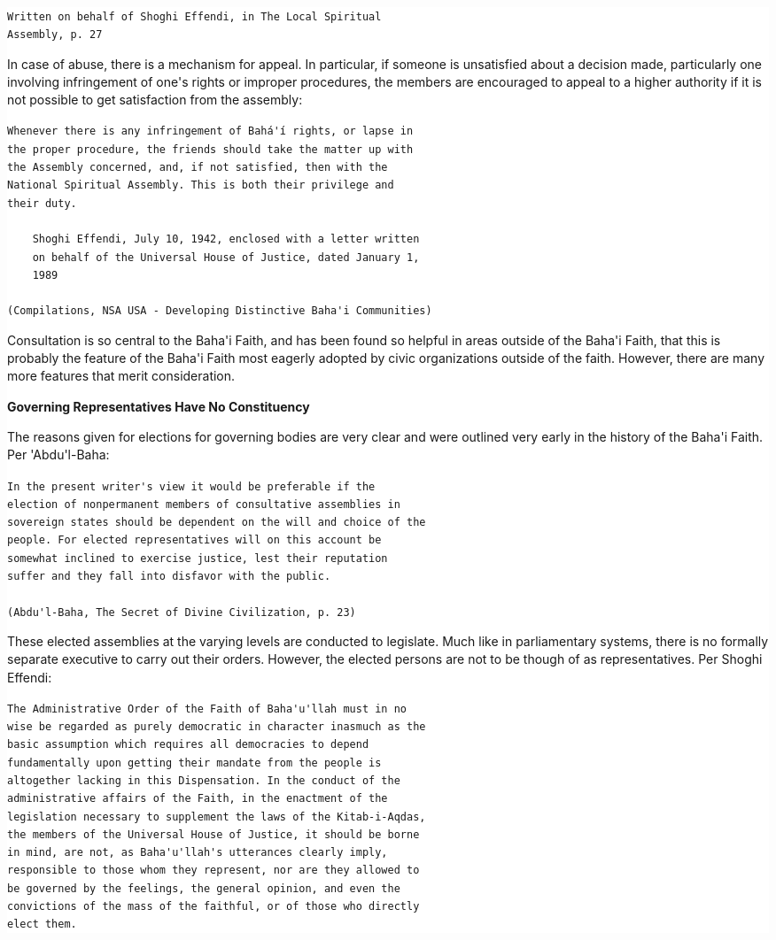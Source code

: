     Written on behalf of Shoghi Effendi, in The Local Spiritual
    Assembly, p. 27

In case of abuse, there is a mechanism for appeal. In particular, if
someone is unsatisfied about a decision made, particularly one
involving infringement of one's rights or improper procedures, the
members are encouraged to appeal to a higher authority if it is not
possible to get satisfaction from the assembly:

    Whenever there is any infringement of Bahá'í rights, or lapse in
    the proper procedure, the friends should take the matter up with
    the Assembly concerned, and, if not satisfied, then with the
    National Spiritual Assembly. This is both their privilege and
    their duty.

        Shoghi Effendi, July 10, 1942, enclosed with a letter written
        on behalf of the Universal House of Justice, dated January 1,
        1989

	(Compilations, NSA USA - Developing Distinctive Baha'i Communities)

Consultation is so central to the Baha'i Faith, and has been found so
helpful in areas outside of the Baha'i Faith, that this is probably
the feature of the Baha'i Faith most eagerly adopted by civic
organizations outside of the faith. However, there are many more
features that merit consideration.

**Governing Representatives Have No Constituency**

The reasons given for elections for governing bodies are very clear
and were outlined very early in the history of the Baha'i Faith. Per
'Abdu'l-Baha:

    In the present writer's view it would be preferable if the
    election of nonpermanent members of consultative assemblies in
    sovereign states should be dependent on the will and choice of the
    people. For elected representatives will on this account be
    somewhat inclined to exercise justice, lest their reputation
    suffer and they fall into disfavor with the public.

	(Abdu'l-Baha, The Secret of Divine Civilization, p. 23)

These elected assemblies at the varying levels are conducted to legislate. Much
like in parliamentary systems, there is no formally separate executive to
carry out their orders. However, the elected persons are not to be
though of as representatives. Per Shoghi Effendi:
    
    The Administrative Order of the Faith of Baha'u'llah must in no
    wise be regarded as purely democratic in character inasmuch as the
    basic assumption which requires all democracies to depend
    fundamentally upon getting their mandate from the people is
    altogether lacking in this Dispensation. In the conduct of the
    administrative affairs of the Faith, in the enactment of the
    legislation necessary to supplement the laws of the Kitab-i-Aqdas,
    the members of the Universal House of Justice, it should be borne
    in mind, are not, as Baha'u'llah's utterances clearly imply,
    responsible to those whom they represent, nor are they allowed to
    be governed by the feelings, the general opinion, and even the
    convictions of the mass of the faithful, or of those who directly
    elect them.
